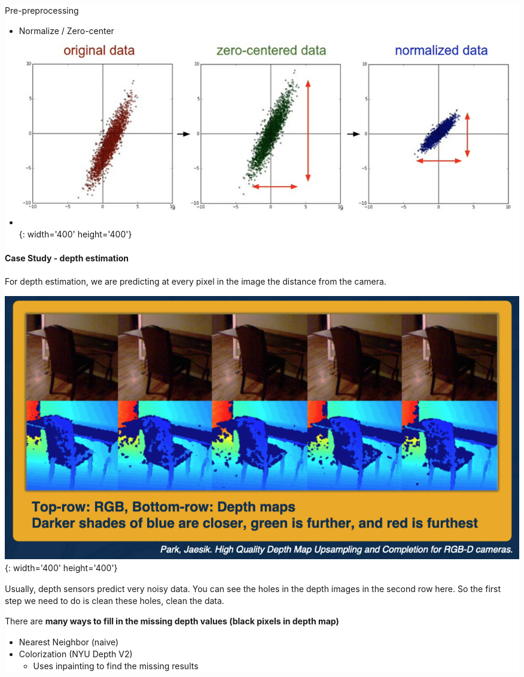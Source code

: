 Pre-preprocessing
  * Normalize / Zero-center 
  * ![image](../../../assets/posts/gatech/dl/m1l4_preprocess.png){: width='400' height='400'}

#### Case Study - depth estimation

For depth estimation, we are predicting at every pixel in the image the distance from the camera. 

![image](../../../assets/posts/gatech/dl/m1l4_depthestimation.png){: width='400' height='400'}

Usually, depth sensors predict very noisy data. You can see the holes in the depth images in the second row here. So the first step we need to do is clean these holes, clean the data.  

There are **many ways to fill in the missing depth values (black pixels in depth map)**
* Nearest Neighbor (naive)
* Colorization (NYU Depth V2)
  * Uses inpainting to find the missing results 
